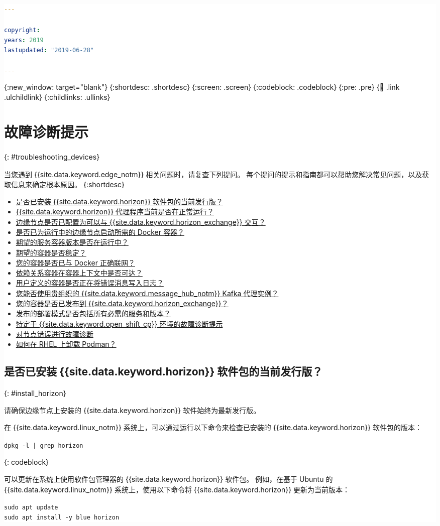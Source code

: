```yaml
---

copyright:
years: 2019
lastupdated: "2019-06-28"

---
```


{:new_window: target="blank"}
{:shortdesc: .shortdesc}
{:screen: .screen}
{:codeblock: .codeblock}
{:pre: .pre}
{:child: .link .ulchildlink}
{:childlinks: .ullinks}

# 故障诊断提示
{: #troubleshooting_devices}

当您遇到 {{site.data.keyword.edge_notm}} 相关问题时，请复查下列提问。 每个提问的提示和指南都可以帮助您解决常见问题，以及获取信息来确定根本原因。
{:shortdesc}

  * [是否已安装 {{site.data.keyword.horizon}} 软件包的当前发行版？](#install_horizon)
  * [{{site.data.keyword.horizon}} 代理程序当前是否在正常运行？](#setup_horizon)
  * [边缘节点是否已配置为可以与 {{site.data.keyword.horizon_exchange}} 交互？](#node_configured)
  * [是否已为运行中的边缘节点启动所需的 Docker 容器？](#node_running)
  * [期望的服务容器版本是否在运行中？](#run_user_containers)
  * [期望的容器是否稳定？](#containers_stable)
  * [您的容器是否已与 Docker 正确联网？](#container_networked)
  * [依赖关系容器在容器上下文中是否可达？](#setup_correct)
  * [用户定义的容器是否正在将错误消息写入日志？](#log_user_container_errors)
  * [您能否使用贵组织的 {{site.data.keyword.message_hub_notm}} Kafka 代理实例？](#kafka_subscription)
  * [您的容器是否已发布到 {{site.data.keyword.horizon_exchange}}？](#publish_containers)
  * [发布的部署模式是否包括所有必需的服务和版本？](#services_included)
  * [特定于 {{site.data.keyword.open_shift_cp}} 环境的故障诊断提示](#troubleshooting_icp)
  * [对节点错误进行故障诊断](#troubleshooting_node_errors)
  * [如何在 RHEL 上卸载 Podman？](#uninstall_podman)

## 是否已安装 {{site.data.keyword.horizon}} 软件包的当前发行版？
{: #install_horizon}

请确保边缘节点上安装的 {{site.data.keyword.horizon}} 软件始终为最新发行版。

在 {{site.data.keyword.linux_notm}} 系统上，可以通过运行以下命令来检查已安装的 {{site.data.keyword.horizon}} 软件包的版本：  
```
dpkg -l | grep horizon
```
{: codeblock}

可以更新在系统上使用软件包管理器的 {{site.data.keyword.horizon}} 软件包。 例如，在基于 Ubuntu 的 {{site.data.keyword.linux_notm}} 系统上，使用以下命令将 {{site.data.keyword.horizon}} 更新为当前版本：
```
sudo apt update
sudo apt install -y blue horizon
```
